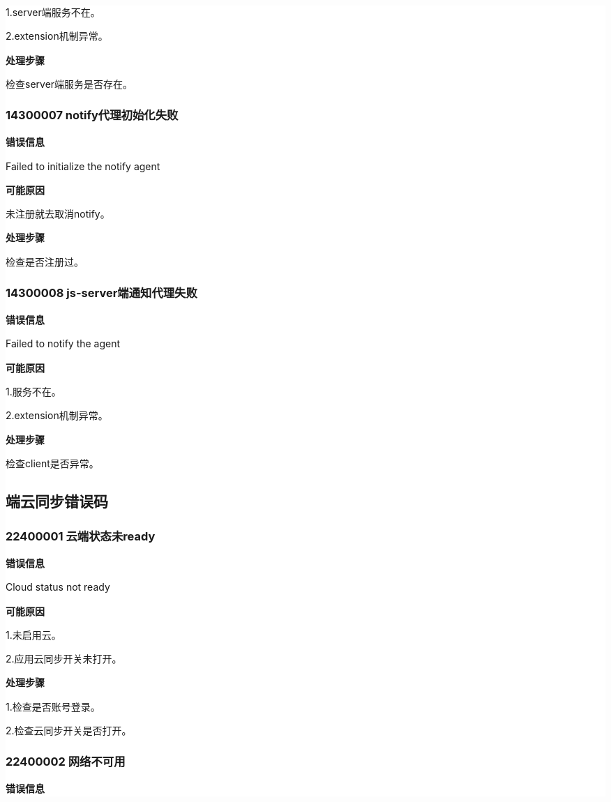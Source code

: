 1.server端服务不在。

2.extension机制异常。

**处理步骤**

检查server端服务是否存在。

### 14300007 notify代理初始化失败

**错误信息**

Failed to initialize the notify agent

**可能原因**

未注册就去取消notify。

**处理步骤**

检查是否注册过。

### 14300008 js-server端通知代理失败

**错误信息**

Failed to notify the agent

**可能原因**

1.服务不在。

2.extension机制异常。

**处理步骤**

检查client是否异常。

## 端云同步错误码

### 22400001 云端状态未ready

**错误信息**

Cloud status not ready

**可能原因**

1.未启用云。

2.应用云同步开关未打开。

**处理步骤**

1.检查是否账号登录。

2.检查云同步开关是否打开。

### 22400002  网络不可用

**错误信息**
